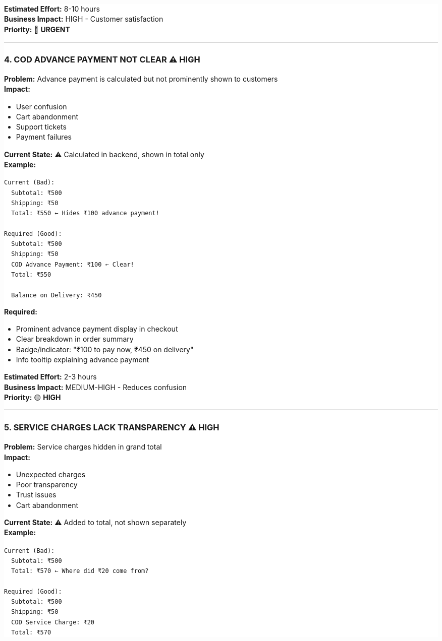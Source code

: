 **Estimated Effort:** 8-10 hours  
**Business Impact:** HIGH - Customer satisfaction  
**Priority:** 🔴 **URGENT**

---

### 4. COD ADVANCE PAYMENT NOT CLEAR ⚠️ HIGH
**Problem:** Advance payment is calculated but not prominently shown to customers  
**Impact:**
- User confusion
- Cart abandonment
- Support tickets
- Payment failures

**Current State:** ⚠️ Calculated in backend, shown in total only  
**Example:**
```
Current (Bad):
  Subtotal: ₹500
  Shipping: ₹50
  Total: ₹550 ← Hides ₹100 advance payment!

Required (Good):
  Subtotal: ₹500
  Shipping: ₹50
  COD Advance Payment: ₹100 ← Clear!
  Total: ₹550
  
  Balance on Delivery: ₹450
```

**Required:**
- Prominent advance payment display in checkout
- Clear breakdown in order summary
- Badge/indicator: "₹100 to pay now, ₹450 on delivery"
- Info tooltip explaining advance payment

**Estimated Effort:** 2-3 hours  
**Business Impact:** MEDIUM-HIGH - Reduces confusion  
**Priority:** 🟡 **HIGH**

---

### 5. SERVICE CHARGES LACK TRANSPARENCY ⚠️ HIGH
**Problem:** Service charges hidden in grand total  
**Impact:**
- Unexpected charges
- Poor transparency
- Trust issues
- Cart abandonment

**Current State:** ⚠️ Added to total, not shown separately  
**Example:**
```
Current (Bad):
  Subtotal: ₹500
  Total: ₹570 ← Where did ₹20 come from?

Required (Good):
  Subtotal: ₹500
  Shipping: ₹50
  COD Service Charge: ₹20
  Total: ₹570
```

